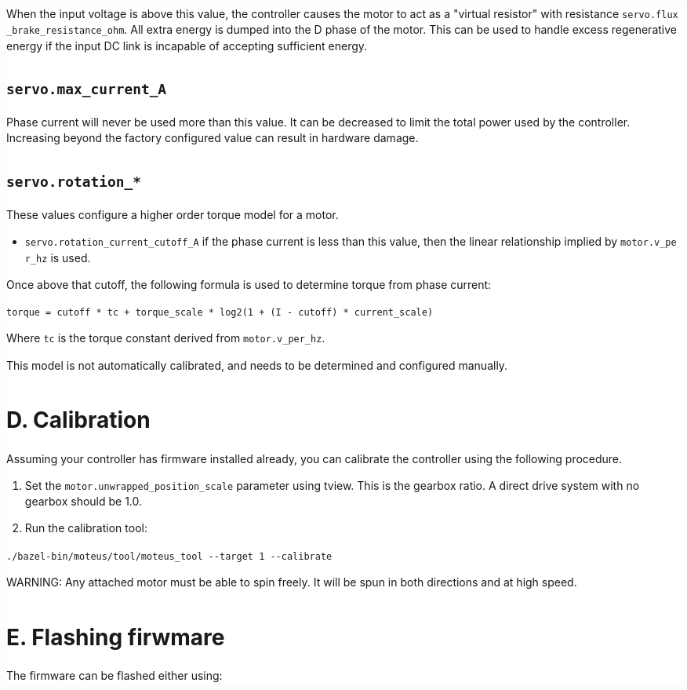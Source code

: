 When the input voltage is above this value, the controller causes the
motor to act as a "virtual resistor" with resistance
`servo.flux_brake_resistance_ohm`.  All extra energy is dumped into
the D phase of the motor.  This can be used to handle excess
regenerative energy if the input DC link is incapable of accepting
sufficient energy.

## `servo.max_current_A` ##

Phase current will never be used more than this value.  It can be
decreased to limit the total power used by the controller.  Increasing
beyond the factory configured value can result in hardware damage.

## `servo.rotation_*` ##

These values configure a higher order torque model for a motor.

* `servo.rotation_current_cutoff_A` if the phase current is less than
  this value, then the linear relationship implied by `motor.v_per_hz`
  is used.

Once above that cutoff, the following formula is used to determine torque from phase current:

```
torque = cutoff * tc + torque_scale * log2(1 + (I - cutoff) * current_scale)
```

Where `tc` is the torque constant derived from `motor.v_per_hz`.

This model is not automatically calibrated, and needs to be determined
and configured manually.


# D. Calibration #

Assuming your controller has firmware installed already, you can
calibrate the controller using the following procedure.

1. Set the `motor.unwrapped_position_scale` parameter using tview.
   This is the gearbox ratio.  A direct drive system with no gearbox
   should be 1.0.

2. Run the calibration tool:

```
./bazel-bin/moteus/tool/moteus_tool --target 1 --calibrate
```

WARNING: Any attached motor must be able to spin freely.  It will be spun in both directions and at high speed.


# E. Flashing firwmare #

The firmware can be flashed either using:

